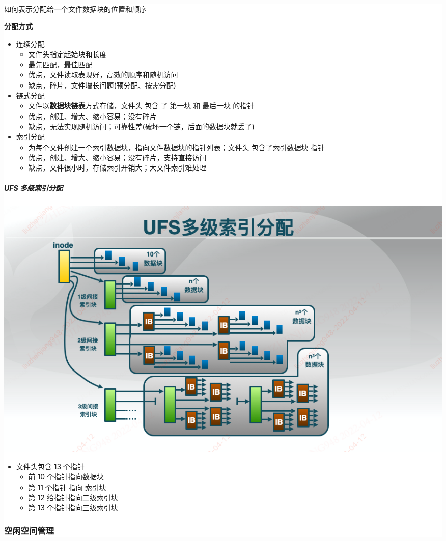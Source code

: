 如何表示分配给一个文件数据块的位置和顺序

**分配方式**

- 连续分配
  - 文件头指定起始块和长度
  - 最先匹配，最佳匹配
  - 优点，文件读取表现好，高效的顺序和随机访问
  - 缺点，碎片，文件增长问题(预分配、按需分配)
- 链式分配
  - 文件以**数据块链表**方式存储，文件头 包含 了 第一块 和 最后一块 的指针
  - 优点，创建、增大、缩小容易；没有碎片
  - 缺点，无法实现随机访问；可靠性差(破坏一个链，后面的数据块就丢了)
- 索引分配
  - 为每个文件创建一个索引数据块，指向文件数据块的指针列表；文件头 包含了索引数据块 指针
  - 优点，创建、增大、缩小容易；没有碎片，支持直接访问
  - 缺点，文件很小时，存储索引开销大；大文件索引难处理

##### UFS 多级索引分配

![UFS多级索引分配](/image/UFS.png)

- 文件头包含 13 个指针
  - 前 10 个指针指向数据块
  - 第 11 个指针 指向 索引块
  - 第 12 给指针指向二级索引块
  - 第 13 个指针指向三级索引块

### 空闲空间管理
